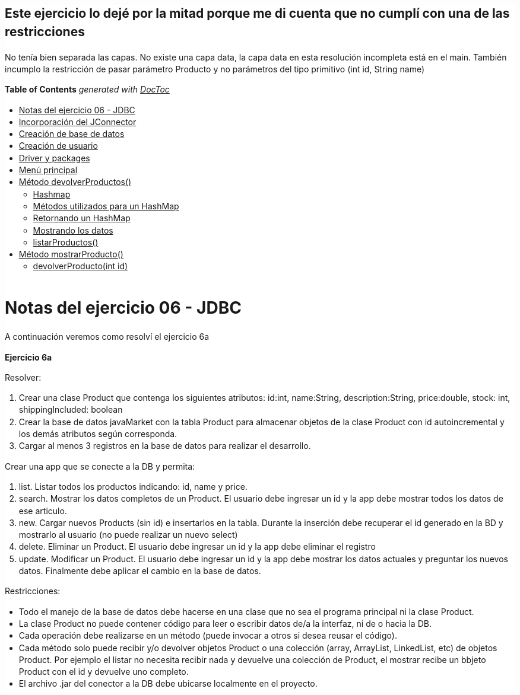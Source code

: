 
## Este ejercicio lo dejé por la mitad porque me di cuenta que no cumplí con una de las restricciones
No tenía bien separada las capas. No existe una capa data, la capa data en esta resolución incompleta está en el main.
También incumplo la restricción de pasar parámetro Producto y no parámetros del tipo primitivo (int id, String name)


**Table of Contents**  *generated with [DocToc](https://github.com/thlorenz/doctoc)*

- [Notas del ejercicio 06 - JDBC](#notas-del-ejercicio-06---jdbc)
- [Incorporación del JConnector](#incorporaci%C3%B3n-del-jconnector)
- [Creación de base de datos](#creaci%C3%B3n-de-base-de-datos)
- [Creación de usuario](#creaci%C3%B3n-de-usuario)
- [Driver y packages](#driver-y-packages)
- [Menú principal](#men%C3%BA-principal)
- [Método devolverProductos()](#m%C3%A9todo-devolverproductos)
  - [Hashmap](#hashmap)
  - [Métodos utilizados para un HashMap](#m%C3%A9todos-utilizados-para-un-hashmap)
  - [Retornando un HashMap](#retornando-un-hashmap)
  - [Mostrando los datos](#mostrando-los-datos)
  - [listarProductos()](#listarproductos)
- [Método mostrarProducto()](#m%C3%A9todo-mostrarproducto)
  - [devolverProducto(int id)](#devolverproductoint-id)



# Notas del ejercicio 06 - JDBC

A continuación veremos como resolví el ejercicio 6a

**Ejercicio 6a**

Resolver:
1. Crear una clase Product que contenga los siguientes atributos: id:int, name:String, description:String, price:double, stock: int, shippingIncluded: boolean
2. Crear la base de datos javaMarket con la tabla Product para almacenar objetos de la clase Product con id autoincremental y los demás atributos según corresponda.
3. Cargar al menos 3 registros en la base de datos para realizar el desarrollo.

Crear una app que se conecte a la DB y permita:
1. list. Listar todos los productos indicando: id, name y price.
2. search. Mostrar los datos completos de un Product. El usuario debe ingresar un id y la app debe mostrar todos los datos de ese articulo.
3. new. Cargar nuevos Products (sin id) e insertarlos en la tabla. Durante la inserción debe recuperar el id generado en la BD y mostrarlo al usuario (no puede realizar un nuevo select)
4. delete. Eliminar un Product. El usuario debe ingresar un id y la app debe eliminar el registro
5. update. Modificar un Product. El usuario debe ingresar un id y la app debe mostrar los datos actuales y preguntar los nuevos datos. Finalmente debe aplicar el cambio en la base de datos.

Restricciones:
* Todo el manejo de la base de datos debe hacerse en una clase que no sea el programa principal ni la clase Product.
* La clase Product no puede contener código para leer o escribir datos de/a la interfaz, ni de o hacia la DB.
* Cada operación debe realizarse en un método (puede invocar a otros si desea reusar el código).
* Cada método solo puede recibir y/o devolver objetos Product o una colección (array, ArrayList, LinkedList, etc) de objetos Product. Por ejemplo el listar no necesita recibir nada y devuelve una colección de Product, el mostrar recibe un bbjeto Product con el id y devuelve uno completo.
* El archivo .jar del conector a la DB debe ubicarse localmente en el proyecto.
